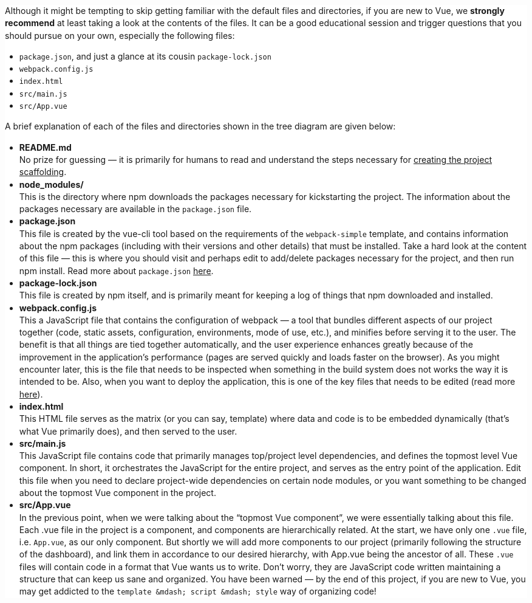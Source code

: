 Although it might be tempting to skip getting familiar with the default files and directories, if you are new to Vue, we **strongly recommend** at least taking a look at the contents of the files. It can be a good educational session and trigger questions that you should pursue on your own, especially the following files:

- `package.json`, and just a glance at its cousin `package-lock.json`
- `webpack.config.js`
- `index.html`
- `src/main.js`
- `src/App.vue`

A brief explanation of each of the files and directories shown in the tree diagram are given below:

- **README.md**  
No prize for guessing &mdash; it is primarily for humans to read and understand the steps necessary for <a href="#scaffolding">creating the project scaffolding</a>.
- **node_modules/**  
This is the directory where npm downloads the packages necessary for kickstarting the project. The information about the packages necessary are available in the `package.json` file.
- **package.json**  
This file is created by the vue-cli tool based on the requirements of the `webpack-simple` template, and contains information about the npm packages (including with their versions and other details) that must be installed. Take a hard look at the content of this file &mdash; this is where you should visit and perhaps edit to add/delete packages necessary for the project, and then run npm install. Read more about `package.json` [here](https://docs.npmjs.com/files/package.json).
- **package-lock.json**  
This file is created by npm itself, and is primarily meant for keeping a log of things that npm downloaded and installed. 
- **webpack.config.js**  
This a JavaScript file that contains the configuration of webpack &mdash; a tool that bundles different aspects of our project together (code, static assets, configuration, environments, mode of use, etc.), and minifies before serving it to the user. The benefit is that all things are tied together automatically, and the user experience enhances greatly because of the improvement in the application’s performance (pages are served quickly and loads faster on the browser). As you might encounter later, this is the file that needs to be inspected when something in the build system does not works the way it is intended to be. Also, when you want to deploy the application, this is one of the key files that needs to be edited (read more [here](https://webpack.js.org/guides/getting-started/)). 
- **index.html**  
This HTML file serves as the matrix (or you can say, template) where data and code is to be embedded dynamically (that’s what Vue primarily does), and then served to the user.
- **src/main.js**  
This JavaScript file contains code that primarily manages top/project level dependencies, and defines the topmost level Vue component. In short, it orchestrates the JavaScript for the entire project, and serves as the entry point of the application. Edit this file when you need to declare project-wide dependencies on certain node modules, or you want something to be changed about the topmost Vue component in the project.
- **src/App.vue**  
In the previous point, when we were talking about the “topmost Vue component”, we were essentially talking about this file. Each .vue file in the project is a component, and components are hierarchically related. At the start, we have only one `.vue` file, i.e. `App.vue`, as our only component. But shortly we will add more components to our project (primarily following the structure of the dashboard), and link them in accordance to our desired hierarchy, with App.vue being the ancestor of all. These `.vue` files will contain code in a format that Vue wants us to write. Don’t worry, they are JavaScript code written maintaining a structure that can keep us sane and organized. You have been warned &mdash; by the end of this project, if you are new to Vue, you may get addicted to the `template &mdash; script &mdash; style` way of organizing code! 
